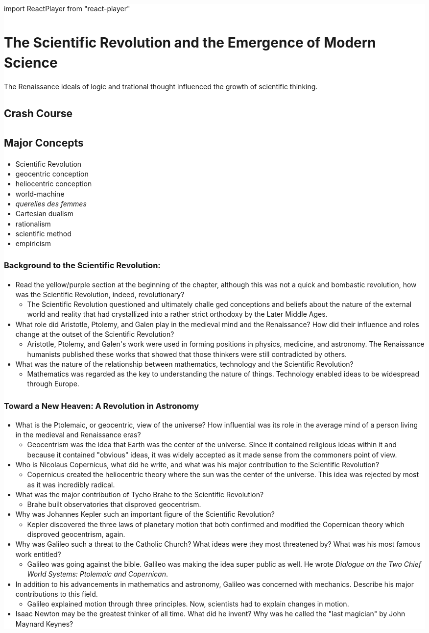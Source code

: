 import ReactPlayer from "react-player"

# The Scientific Revolution and the Emergence of Modern Science
The Renaissance ideals of logic and trational thought influenced the growth of scientific thinking.

## Crash Course

<ReactPlayer url="https://www.youtube.com/watch?v=w70BkCqgyyI" />

## Major Concepts
- Scientific Revolution
- geocentric conception
- heliocentric conception
- world-machine
- *querelles des femmes*
- Cartesian dualism
- rationalism
- scientific method
- empiricism

### **Background to the Scientific Revolution:**
- Read the yellow/purple section at the beginning of the chapter, although this was not a quick and bombastic revolution, how was the Scientific Revolution, indeed, revolutionary?
  - The Scientific Revolution questioned and ultimately challe ged conceptions and beliefs about the nature of the external world and reality that had crystallized into a rather strict orthodoxy by the Later Middle Ages.
- What role did Aristotle, Ptolemy, and Galen play in the medieval mind and the Renaissance? How did their influence and roles change at the outset of the Scientific Revolution?
  - Aristotle, Ptolemy, and Galen's work were used in forming positions in physics, medicine, and astronomy. The Renaissance humanists published these works that showed that those thinkers were still contradicted by others.
- What was the nature of the relationship between mathematics, technology and the Scientific Revolution?
  - Mathematics was regarded as the key to understanding the nature of things. Technology enabled ideas to be widespread through Europe.
### **Toward a New Heaven: A Revolution in Astronomy**
- What is the Ptolemaic, or geocentric, view of the universe? How influential was its role in the average mind of a person living in the medieval and Renaissance eras?
  - Geocentrism was the idea that Earth was the center of the universe. Since it contained religious ideas within it and because it contained "obvious" ideas, it was widely accepted as it made sense from the commoners point of view.
- Who is Nicolaus Copernicus, what did he write, and what was his major contribution to the Scientific Revolution?
  - Copernicus created the heliocentric theory where the sun was the center of the universe. This idea was rejected by most as it was incredibly radical.
- What was the major contribution of Tycho Brahe to the Scientific Revolution?
  - Brahe built observatories that disproved geocentrism.
- Why was Johannes Kepler such an important figure of the Scientific Revolution?
  - Kepler discovered the three laws of planetary motion that both confirmed and modified the Copernican theory which disproved geocentrism, again.
- Why was Galileo such a threat to the Catholic Church? What ideas were they most threatened by? What was his most famous work entitled?
  - Galileo was going against the bible. Galileo was making the idea super public as well. He wrote *Dialogue on the Two Chief World Systems: Ptolemaic and Copernican*.
- In addition to his advancements in mathematics and astronomy, Galileo was concerned with mechanics. Describe his major contributions to this field.
  - Galileo explained motion through three principles. Now, scientists had to explain changes in motion.
- Isaac Newton may be the greatest thinker of all time. What did he invent? Why was he called the "last magician" by John Maynard Keynes?